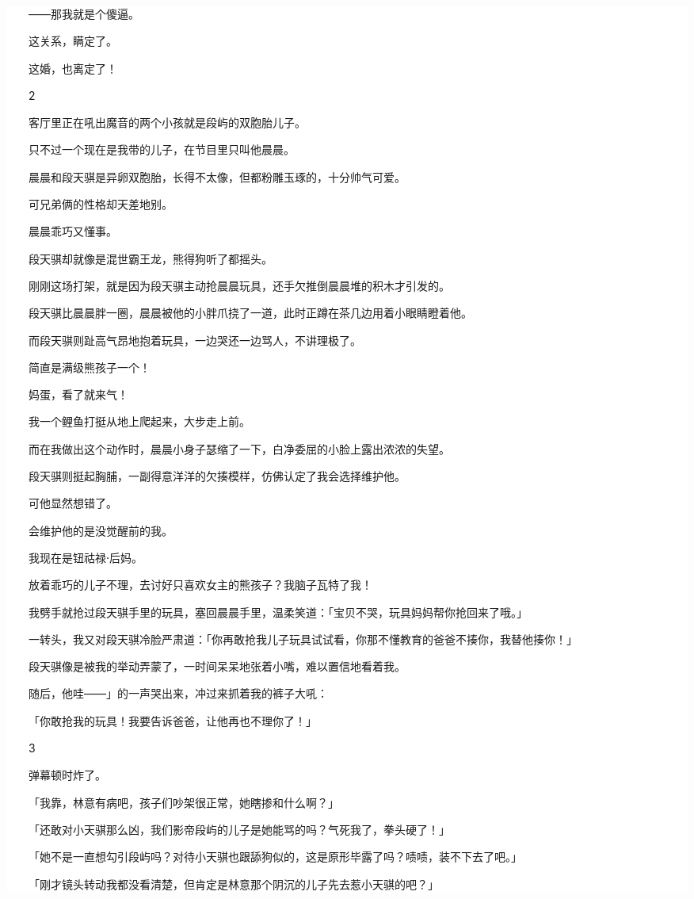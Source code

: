 &emsp;&emsp;——那我就是个傻逼。  
  
&emsp;&emsp;这关系，瞒定了。  
  
&emsp;&emsp;这婚，也离定了！  
  
&emsp;&emsp;2  
  
&emsp;&emsp;客厅里正在吼出魔音的两个小孩就是段屿的双胞胎儿子。  
  
&emsp;&emsp;只不过一个现在是我带的儿子，在节目里只叫他晨晨。  
  
&emsp;&emsp;晨晨和段天骐是异卵双胞胎，长得不太像，但都粉雕玉琢的，十分帅气可爱。  
  
&emsp;&emsp;可兄弟俩的性格却天差地别。  
  
&emsp;&emsp;晨晨乖巧又懂事。  
  
&emsp;&emsp;段天骐却就像是混世霸王龙，熊得狗听了都摇头。  
  
&emsp;&emsp;刚刚这场打架，就是因为段天骐主动抢晨晨玩具，还手欠推倒晨晨堆的积木才引发的。  
  
&emsp;&emsp;段天骐比晨晨胖一圈，晨晨被他的小胖爪挠了一道，此时正蹲在茶几边用着小眼睛瞪着他。  
  
&emsp;&emsp;而段天骐则趾高气昂地抱着玩具，一边哭还一边骂人，不讲理极了。  
  
&emsp;&emsp;简直是满级熊孩子一个！  
  
&emsp;&emsp;妈蛋，看了就来气！  
  
&emsp;&emsp;我一个鲤鱼打挺从地上爬起来，大步走上前。  
  
&emsp;&emsp;而在我做出这个动作时，晨晨小身子瑟缩了一下，白净委屈的小脸上露出浓浓的失望。  
  
&emsp;&emsp;段天骐则挺起胸脯，一副得意洋洋的欠揍模样，仿佛认定了我会选择维护他。  
  
&emsp;&emsp;可他显然想错了。  
  
&emsp;&emsp;会维护他的是没觉醒前的我。  
  
&emsp;&emsp;我现在是钮祜禄·后妈。  
  
&emsp;&emsp;放着乖巧的儿子不理，去讨好只喜欢女主的熊孩子？我脑子瓦特了我！  
  
&emsp;&emsp;我劈手就抢过段天骐手里的玩具，塞回晨晨手里，温柔笑道：「宝贝不哭，玩具妈妈帮你抢回来了哦。」  
  
&emsp;&emsp;一转头，我又对段天骐冷脸严肃道：「你再敢抢我儿子玩具试试看，你那不懂教育的爸爸不揍你，我替他揍你！」  
  
&emsp;&emsp;段天骐像是被我的举动弄蒙了，一时间呆呆地张着小嘴，难以置信地看着我。  
  
&emsp;&emsp;随后，他哇——」的一声哭出来，冲过来抓着我的裤子大吼：  
  
&emsp;&emsp;「你敢抢我的玩具！我要告诉爸爸，让他再也不理你了！」  
  
&emsp;&emsp;3  
  
&emsp;&emsp;弹幕顿时炸了。  
  
&emsp;&emsp;「我靠，林意有病吧，孩子们吵架很正常，她瞎掺和什么啊？」  
  
&emsp;&emsp;「还敢对小天骐那么凶，我们影帝段屿的儿子是她能骂的吗？气死我了，拳头硬了！」  
  
&emsp;&emsp;「她不是一直想勾引段屿吗？对待小天骐也跟舔狗似的，这是原形毕露了吗？啧啧，装不下去了吧。」  
  
&emsp;&emsp;「刚才镜头转动我都没看清楚，但肯定是林意那个阴沉的儿子先去惹小天骐的吧？」  
  
